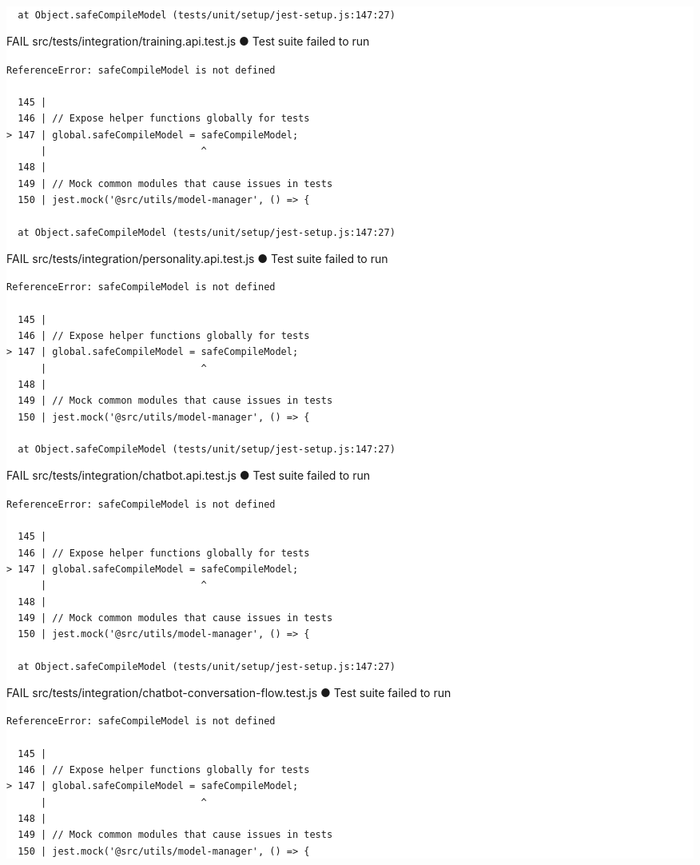       at Object.safeCompileModel (tests/unit/setup/jest-setup.js:147:27)

 FAIL  src/tests/integration/training.api.test.js
  ● Test suite failed to run

    ReferenceError: safeCompileModel is not defined

      145 |
      146 | // Expose helper functions globally for tests
    > 147 | global.safeCompileModel = safeCompileModel;
          |                           ^
      148 |
      149 | // Mock common modules that cause issues in tests
      150 | jest.mock('@src/utils/model-manager', () => {

      at Object.safeCompileModel (tests/unit/setup/jest-setup.js:147:27)

 FAIL  src/tests/integration/personality.api.test.js
  ● Test suite failed to run

    ReferenceError: safeCompileModel is not defined

      145 |
      146 | // Expose helper functions globally for tests
    > 147 | global.safeCompileModel = safeCompileModel;
          |                           ^
      148 |
      149 | // Mock common modules that cause issues in tests
      150 | jest.mock('@src/utils/model-manager', () => {

      at Object.safeCompileModel (tests/unit/setup/jest-setup.js:147:27)

 FAIL  src/tests/integration/chatbot.api.test.js
  ● Test suite failed to run

    ReferenceError: safeCompileModel is not defined

      145 |
      146 | // Expose helper functions globally for tests
    > 147 | global.safeCompileModel = safeCompileModel;
          |                           ^
      148 |
      149 | // Mock common modules that cause issues in tests
      150 | jest.mock('@src/utils/model-manager', () => {

      at Object.safeCompileModel (tests/unit/setup/jest-setup.js:147:27)

 FAIL  src/tests/integration/chatbot-conversation-flow.test.js
  ● Test suite failed to run

    ReferenceError: safeCompileModel is not defined

      145 |
      146 | // Expose helper functions globally for tests
    > 147 | global.safeCompileModel = safeCompileModel;
          |                           ^
      148 |
      149 | // Mock common modules that cause issues in tests
      150 | jest.mock('@src/utils/model-manager', () => {
